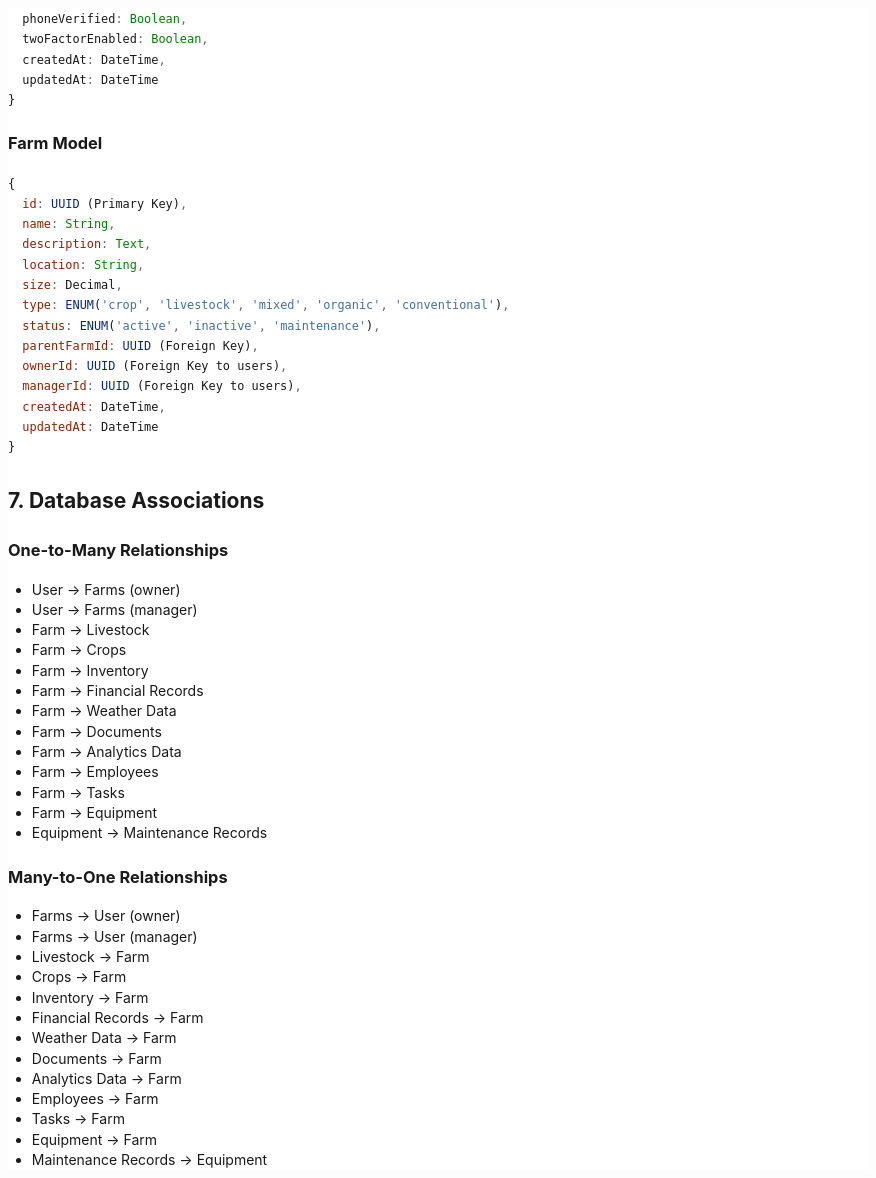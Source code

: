 ```javascript
  phoneVerified: Boolean,
  twoFactorEnabled: Boolean,
  createdAt: DateTime,
  updatedAt: DateTime
}
```

### Farm Model
```javascript
{
  id: UUID (Primary Key),
  name: String,
  description: Text,
  location: String,
  size: Decimal,
  type: ENUM('crop', 'livestock', 'mixed', 'organic', 'conventional'),
  status: ENUM('active', 'inactive', 'maintenance'),
  parentFarmId: UUID (Foreign Key),
  ownerId: UUID (Foreign Key to users),
  managerId: UUID (Foreign Key to users),
  createdAt: DateTime,
  updatedAt: DateTime
}
```

## 7. Database Associations

### One-to-Many Relationships
- User → Farms (owner)
- User → Farms (manager)
- Farm → Livestock
- Farm → Crops
- Farm → Inventory
- Farm → Financial Records
- Farm → Weather Data
- Farm → Documents
- Farm → Analytics Data
- Farm → Employees
- Farm → Tasks
- Farm → Equipment
- Equipment → Maintenance Records

### Many-to-One Relationships
- Farms → User (owner)
- Farms → User (manager)
- Livestock → Farm
- Crops → Farm
- Inventory → Farm
- Financial Records → Farm
- Weather Data → Farm
- Documents → Farm
- Analytics Data → Farm
- Employees → Farm
- Tasks → Farm
- Equipment → Farm
- Maintenance Records → Equipment
